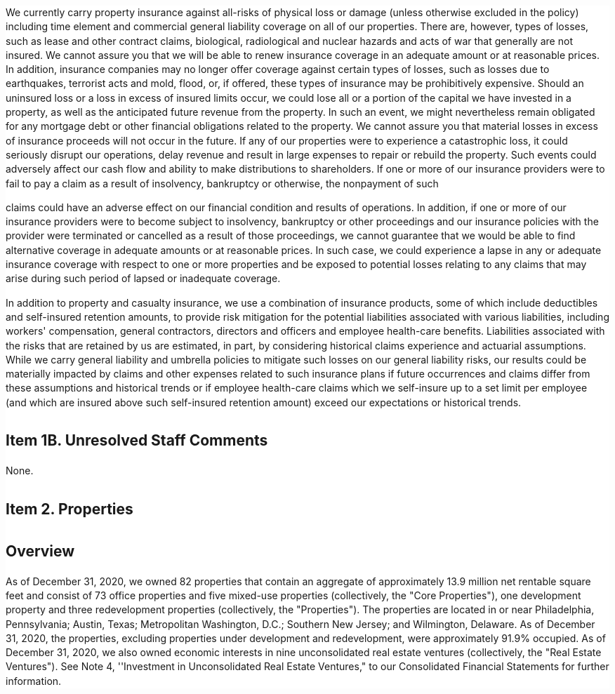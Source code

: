 We currently carry property insurance against all-risks of physical loss or damage (unless otherwise excluded in the policy) including time element and commercial general liability coverage on all of our properties. There are, however, types of losses, such as lease and other contract claims, biological, radiological and nuclear hazards and acts of war that generally are not insured. We cannot assure you that we will be able to renew insurance coverage in an adequate amount or at reasonable prices. In addition, insurance companies may no longer offer coverage against certain types of losses, such as losses due to earthquakes, terrorist acts and mold, flood, or, if offered, these types of insurance may be prohibitively expensive. Should an uninsured loss or a loss in excess of insured limits occur, we could lose all or a portion of the capital we have invested in a property, as well as the anticipated future revenue from the property. In such an event, we might nevertheless remain obligated for any mortgage debt or other financial obligations related to the property. We cannot assure you that material losses in excess of insurance proceeds will not occur in the future. If any of our properties were to experience a catastrophic loss, it could seriously disrupt our operations, delay revenue and result in large expenses to repair or rebuild the property. Such events could adversely affect our cash flow and ability to make distributions to shareholders. If one or more of our insurance providers were to fail to pay a claim as a result of insolvency, bankruptcy or otherwise, the nonpayment of such

claims could have an adverse effect on our financial condition and results of operations. In addition, if one or more of our insurance providers were to become subject to insolvency, bankruptcy or other proceedings and our insurance policies with the provider were terminated or cancelled as a result of those proceedings, we cannot guarantee that we would be able to find alternative coverage in adequate amounts or at reasonable prices. In such case, we could experience a lapse in any or adequate insurance coverage with respect to one or more properties and be exposed to potential losses relating to any claims that may arise during such period of lapsed or inadequate coverage.

In addition to property and casualty insurance, we use a combination of insurance products, some of which include deductibles and self-insured retention amounts, to provide risk mitigation for the potential liabilities associated with various liabilities, including workers' compensation, general contractors, directors and officers and employee health-care benefits. Liabilities associated with the risks that are retained by us are estimated, in part, by considering historical claims experience and actuarial assumptions. While we carry general liability and umbrella policies to mitigate such losses on our general liability risks, our results could be materially impacted by claims and other expenses related to such insurance plans if future occurrences and claims differ from these assumptions and historical trends or if employee health-care claims which we self-insure up to a set limit per employee (and which are insured above such self-insured retention amount) exceed our expectations or historical trends.

Item 1B. Unresolved Staff Comments
----------------------------------

None.

Item 2. Properties
------------------

Overview
--------

As of December 31, 2020, we owned 82 properties that contain an aggregate of approximately 13.9 million net rentable square feet and consist of 73 office properties and five mixed-use properties (collectively, the "Core Properties"), one development property and three redevelopment properties (collectively, the "Properties"). The properties are located in or near Philadelphia, Pennsylvania; Austin, Texas; Metropolitan Washington, D.C.; Southern New Jersey; and Wilmington, Delaware. As of December 31, 2020, the properties, excluding properties under development and redevelopment, were approximately 91.9% occupied. As of December 31, 2020, we also owned economic interests in nine unconsolidated real estate ventures (collectively, the "Real Estate Ventures"). See Note 4, ''Investment in Unconsolidated Real Estate Ventures," to our Consolidated Financial Statements for further information.
